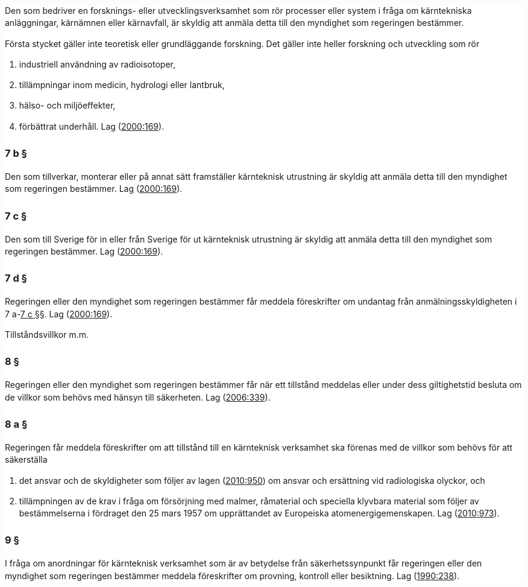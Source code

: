 Den som bedriver en forsknings- eller utvecklingsverksamhet som rör processer eller system i fråga om kärntekniska anläggningar, kärnämnen eller kärnavfall, är skyldig att anmäla detta till den myndighet som regeringen bestämmer.

Första stycket gäller inte teoretisk eller grundläggande forskning. Det gäller inte heller forskning och utveckling som rör

1. industriell användning av radioisotoper,

2. tillämpningar inom medicin, hydrologi eller lantbruk,

3. hälso- och miljöeffekter,

4. förbättrat underhåll. Lag ([2000:169](https://selex.se/eli/sfs/2000/169)).

### 7 b §

Den som tillverkar, monterar eller på annat sätt framställer kärnteknisk utrustning är skyldig att anmäla detta till den myndighet som regeringen bestämmer. Lag ([2000:169](https://selex.se/eli/sfs/2000/169)).

### 7 c §

Den som till Sverige för in eller från Sverige för ut kärnteknisk utrustning är skyldig att anmäla detta till den myndighet som regeringen bestämmer. Lag ([2000:169](https://selex.se/eli/sfs/2000/169)).

### 7 d §

Regeringen eller den myndighet som regeringen bestämmer får meddela föreskrifter om undantag från anmälningsskyldigheten i 7 a-[7 c §](#7c)§. Lag ([2000:169](https://selex.se/eli/sfs/2000/169)).

Tillståndsvillkor m.m.

### 8 §

Regeringen eller den myndighet som regeringen bestämmer får när ett tillstånd meddelas eller under dess giltighetstid besluta om de villkor som behövs med hänsyn till säkerheten. Lag ([2006:339](https://selex.se/eli/sfs/2006/339)).

### 8 a §

Regeringen får meddela föreskrifter om att tillstånd till en kärnteknisk verksamhet ska förenas med de villkor som behövs för att säkerställa

1. det ansvar och de skyldigheter som följer av lagen ([2010:950](https://selex.se/eli/sfs/2010/950)) om ansvar och ersättning vid radiologiska olyckor, och

2. tillämpningen av de krav i fråga om försörjning med malmer, råmaterial och speciella klyvbara material som följer av bestämmelserna i fördraget den 25 mars 1957 om upprättandet av Europeiska atomenergigemenskapen. Lag ([2010:973](https://selex.se/eli/sfs/2010/973)).

### 9 §

I fråga om anordningar för kärnteknisk verksamhet som är av betydelse från säkerhetssynpunkt får regeringen eller den myndighet som regeringen bestämmer meddela föreskrifter om provning, kontroll eller besiktning. Lag ([1990:238](https://selex.se/eli/sfs/1990/238)).

